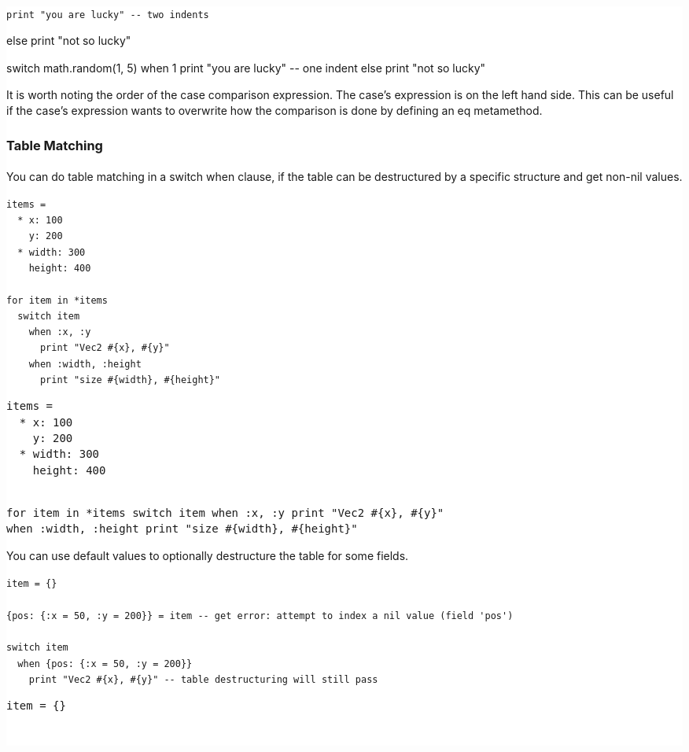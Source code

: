     print "you are lucky" -- two indents
  else
    print "not so lucky"

switch math.random(1, 5) when 1
  print "you are lucky" -- one indent
else
  print "not so lucky"
</pre>
</YueDisplay>

It is worth noting the order of the case comparison expression. The case’s expression is on the left hand side. This can be useful if the case’s expression wants to overwrite how the comparison is done by defining an eq metamethod.

### Table Matching

You can do table matching in a switch when clause, if the table can be destructured by a specific structure and get non-nil values.

```moonscript
items =
  * x: 100
    y: 200
  * width: 300
    height: 400

for item in *items
  switch item
    when :x, :y
      print "Vec2 #{x}, #{y}"
    when :width, :height
      print "size #{width}, #{height}"
```
<YueDisplay>
<pre>
items =
  * x: 100
    y: 200
  * width: 300
    height: 400

for item in *items
  switch item
    when :x, :y
      print "Vec2 #{x}, #{y}"
    when :width, :height
      print "size #{width}, #{height}"
</pre>
</YueDisplay>

You can use default values to optionally destructure the table for some fields.

```moonscript
item = {}

{pos: {:x = 50, :y = 200}} = item -- get error: attempt to index a nil value (field 'pos')

switch item
  when {pos: {:x = 50, :y = 200}}
    print "Vec2 #{x}, #{y}" -- table destructuring will still pass
```
<YueDisplay>
<pre>
item = {}
